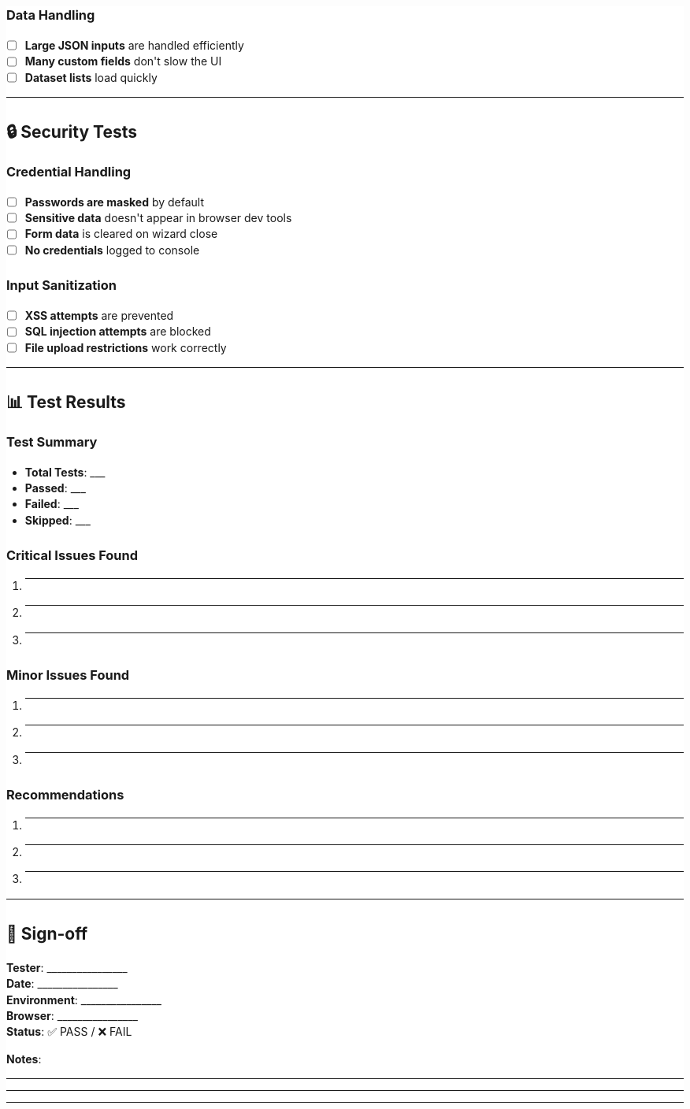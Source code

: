 ### Data Handling
- [ ] **Large JSON inputs** are handled efficiently
- [ ] **Many custom fields** don't slow the UI
- [ ] **Dataset lists** load quickly

---

## 🔒 Security Tests

### Credential Handling
- [ ] **Passwords are masked** by default
- [ ] **Sensitive data** doesn't appear in browser dev tools
- [ ] **Form data** is cleared on wizard close
- [ ] **No credentials** logged to console

### Input Sanitization
- [ ] **XSS attempts** are prevented
- [ ] **SQL injection attempts** are blocked
- [ ] **File upload restrictions** work correctly

---

## 📊 Test Results

### Test Summary
- **Total Tests**: ___
- **Passed**: ___
- **Failed**: ___
- **Skipped**: ___

### Critical Issues Found
1. ________________________________
2. ________________________________
3. ________________________________

### Minor Issues Found
1. ________________________________
2. ________________________________
3. ________________________________

### Recommendations
1. ________________________________
2. ________________________________
3. ________________________________

---

## 🎉 Sign-off

**Tester**: ________________  
**Date**: ________________  
**Environment**: ________________  
**Browser**: ________________  
**Status**: ✅ PASS / ❌ FAIL  

**Notes**: 
_________________________________
_________________________________
_________________________________
